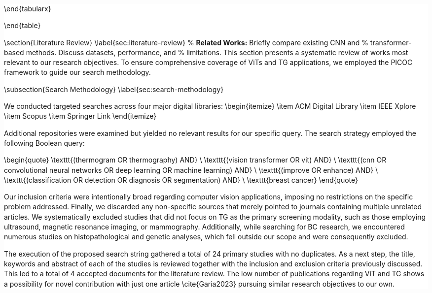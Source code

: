   \end{tabularx}

\end{table}

\section{Literature Review}
\label{sec:literature-review}
% **Related Works:** Briefly compare existing CNN and
% transformer-based methods. Discuss datasets, performance, and
% limitations.
This section presents a systematic review of works most relevant to our research objectives. To ensure comprehensive coverage of ViTs and TG applications, we employed the PICOC framework to guide our search methodology.

\subsection{Search Methodology}
\label{sec:search-methodology}

We conducted targeted searches across four major digital libraries:
\begin{itemize}
    \item ACM Digital Library
    \item IEEE Xplore
    \item Scopus
    \item Springer Link
\end{itemize}

Additional repositories were examined but yielded no relevant results for our specific query. The search strategy employed the following Boolean query:

\begin{quote}
\texttt{(thermogram OR thermography) AND} \\
\texttt{(vision transformer OR vit) AND} \\
\texttt{(cnn OR convolutional neural networks OR deep learning OR machine learning) AND} \\
\texttt{(improve OR enhance) AND} \\
\texttt{(classification OR detection OR diagnosis OR segmentation) AND} \\
\texttt{breast cancer}
\end{quote}

Our inclusion criteria were intentionally broad regarding computer
vision applications, imposing no restrictions on the specific problem
addressed. Finally, we discarded any non-specific sources that merely
pointed to journals containing multiple unrelated articles. We
systematically excluded studies that did not focus on TG as the
primary screening modality, such as those employing ultrasound,
magnetic resonance imaging, or mammography. Additionally, while
searching for BC research, we encountered numerous
studies on histopathological and genetic analyses, which fell outside
our scope and were consequently excluded.

The execution of the proposed search string gathered a total of 24
primary studies with no duplicates. As a next step, the title,
keywords and abstract of each of the studies is reviewed together with
the inclusion and exclusion criteria previously discussed. This led to
a total of 4 accepted documents for the literature review. The low
number of publications regarding ViT and TG shows a possibility for
novel contribution with just one article \cite{Garia2023} pursuing
similar research objectives to our own.
